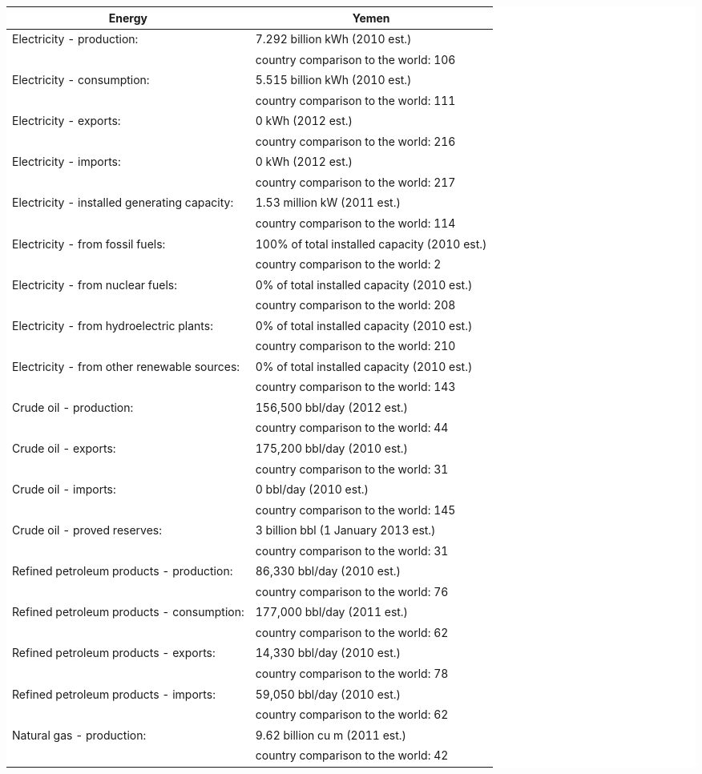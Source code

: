 | Energy | Yemen |
| --- | --- |
| Electricity - production: | 7.292 billion kWh (2010 est.) |
| | country comparison to the world:  106 |
| Electricity - consumption: | 5.515 billion kWh (2010 est.) |
| | country comparison to the world:   111 |
| Electricity - exports: | 0 kWh (2012 est.) |
| | country comparison to the world:   216 |
| Electricity - imports: | 0 kWh (2012 est.) |
| | country comparison to the world:   217 |
| Electricity - installed generating capacity: | 1.53 million kW (2011 est.) |
| | country comparison to the world:   114 |
| Electricity - from fossil fuels: | 100% of total installed capacity (2010 est.) |
| | country comparison to the world:   2 |
| Electricity - from nuclear fuels: | 0% of total installed capacity (2010 est.) |
| | country comparison to the world:   208 |
| Electricity - from hydroelectric plants: | 0% of total installed capacity (2010 est.) |
| | country comparison to the world:   210 |
| Electricity - from other renewable sources: | 0% of total installed capacity (2010 est.) |
| | country comparison to the world:   143 |
| Crude oil - production: | 156,500 bbl/day (2012 est.) |
| | country comparison to the world:   44 |
| Crude oil - exports: | 175,200 bbl/day (2010 est.) |
| | country comparison to the world:   31 |
| Crude oil - imports: | 0 bbl/day (2010 est.) |
| | country comparison to the world:   145 |
| Crude oil - proved reserves: | 3 billion bbl (1 January 2013 est.) |
| | country comparison to the world:   31 |
| Refined petroleum products - production: | 86,330 bbl/day (2010 est.) |
| | country comparison to the world:   76 |
| Refined petroleum products - consumption: | 177,000 bbl/day (2011 est.) |
| | country comparison to the world:   62 |
| Refined petroleum products - exports: | 14,330 bbl/day (2010 est.) |
| | country comparison to the world:   78 |
| Refined petroleum products - imports: | 59,050 bbl/day (2010 est.) |
| | country comparison to the world:   62 |
| Natural gas - production: | 9.62 billion cu m (2011 est.) |
| | country comparison to the world:   42 |